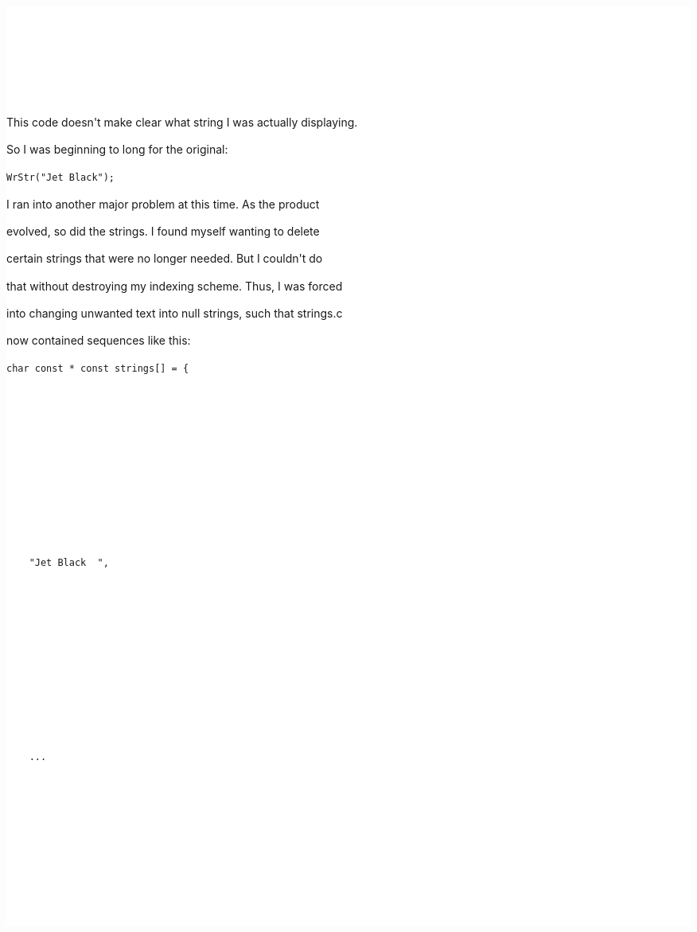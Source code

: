 ```
  


  



```

 This code doesn't make clear what string I was actually displaying. 

 So I was beginning to long for the original:



```
WrStr("Jet Black");
```

I ran into another major problem at this time. As the product 

 evolved, so did the strings. I found myself wanting to delete 

 certain strings that were no longer needed. But I couldn't do 

 that without destroying my indexing scheme. Thus, I was forced 

 into changing unwanted text into null strings, such that strings.c 

 now contained sequences like this:



```
char const * const strings[] = {  


  


  


  


    "Jet Black  ",  


  


  


  


    ...  


  


  


  


```